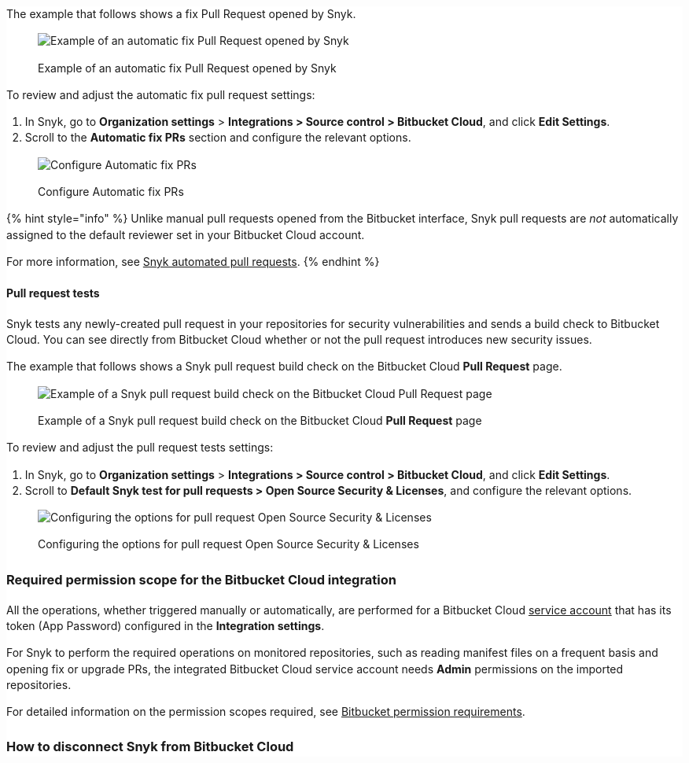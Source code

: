 The example that follows shows a fix Pull Request opened by Snyk.

<figure><img src="../../../.gitbook/assets/666.png" alt="Example of an automatic fix Pull Request opened by Snyk"><figcaption><p>Example of an automatic fix Pull Request opened by Snyk</p></figcaption></figure>

To review and adjust the automatic fix pull request settings:

1. In Snyk, go to **Organization settings** > **Integrations > Source control > Bitbucket Cloud**, and click **Edit Settings**.
2. Scroll to the **Automatic fix PRs** section and configure the relevant options.

<figure><img src="../../../.gitbook/assets/Screenshot 2023-05-03 at 14.49.59.png" alt="Configure Automatic fix PRs"><figcaption><p>Configure Automatic fix PRs</p></figcaption></figure>

{% hint style="info" %}
Unlike manual pull requests opened from the Bitbucket interface, Snyk pull requests are _not_ automatically assigned to the default reviewer set in your Bitbucket Cloud account.

For more information, see [Snyk automated pull requests](../../../scan-with-snyk/pull-requests/snyk-pull-or-merge-requests/create-automatic-prs-for-new-fixes-fix-prs.md).
{% endhint %}

#### Pull request tests

Snyk tests any newly-created pull request in your repositories for security vulnerabilities and sends a build check to Bitbucket Cloud. You can see directly from Bitbucket Cloud whether or not the pull request introduces new security issues.

The example that follows shows a Snyk pull request build check on the Bitbucket Cloud **Pull Request** page.

<figure><img src="../../../.gitbook/assets/888.png" alt="Example of a Snyk pull request build check on the Bitbucket Cloud Pull Request page"><figcaption><p>Example of a Snyk pull request build check on the Bitbucket Cloud <strong>Pull Request</strong> page</p></figcaption></figure>

To review and adjust the pull request tests settings:

1. In Snyk, go to **Organization settings** > **Integrations > Source control > Bitbucket Cloud**, and click **Edit Settings**.
2. Scroll to **Default Snyk test for pull requests > Open Source Security & Licenses**, and configure the relevant options.

<figure><img src="../../../.gitbook/assets/Screenshot 2022-03-16 at 10.07.50.png" alt="Configuring the options for pull request Open Source Security &#x26; Licenses"><figcaption><p>Configuring the options for pull request Open Source Security &#x26; Licenses</p></figcaption></figure>

### Required permission scope for the Bitbucket Cloud integration

All the operations, whether triggered manually or automatically, are performed for a Bitbucket Cloud [service account](../../../implementation-and-setup/enterprise-setup/service-accounts/) that has its token (App Password) configured in the **Integration settings**.

For Snyk to perform the required operations on monitored repositories, such as reading manifest files on a frequent basis and opening fix or upgrade PRs, the integrated Bitbucket Cloud service account needs **Admin** permissions on the imported repositories.

For detailed information on the permission scopes required, see [Bitbucket permission requirements](../user-permissions-and-access-scopes.md#bitbucket-cloud-and-bitbucket-data-center-server-scopes).

### How to disconnect Snyk from Bitbucket Cloud
